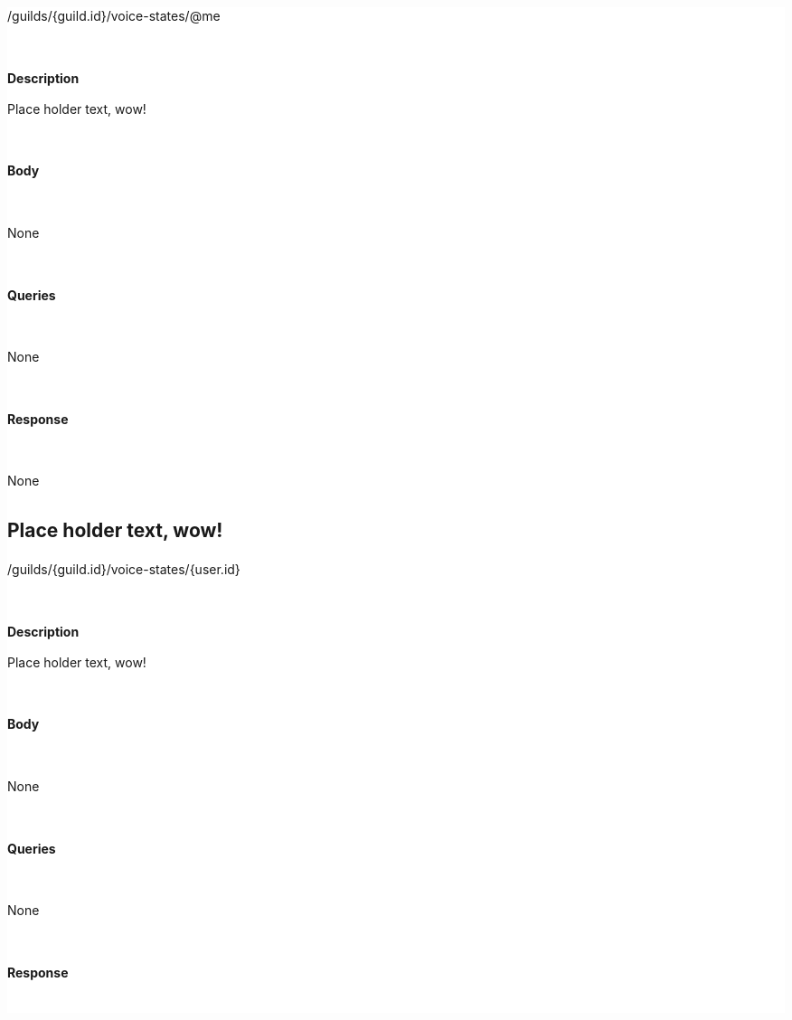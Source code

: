 <patch>/guilds/{guild.id}/voice-states/@me</patch>

<br>

**Description**

Place holder text, wow!

<br>

**Body**

<br>

None

<br>

**Queries**

<br>

None

<br>

**Response**

<br>

None

## Place holder text, wow!

<patch>/guilds/{guild.id}/voice-states/{user.id}</patch>

<br>

**Description**

Place holder text, wow!

<br>

**Body**

<br>

None

<br>

**Queries**

<br>

None

<br>

**Response**

<br>
